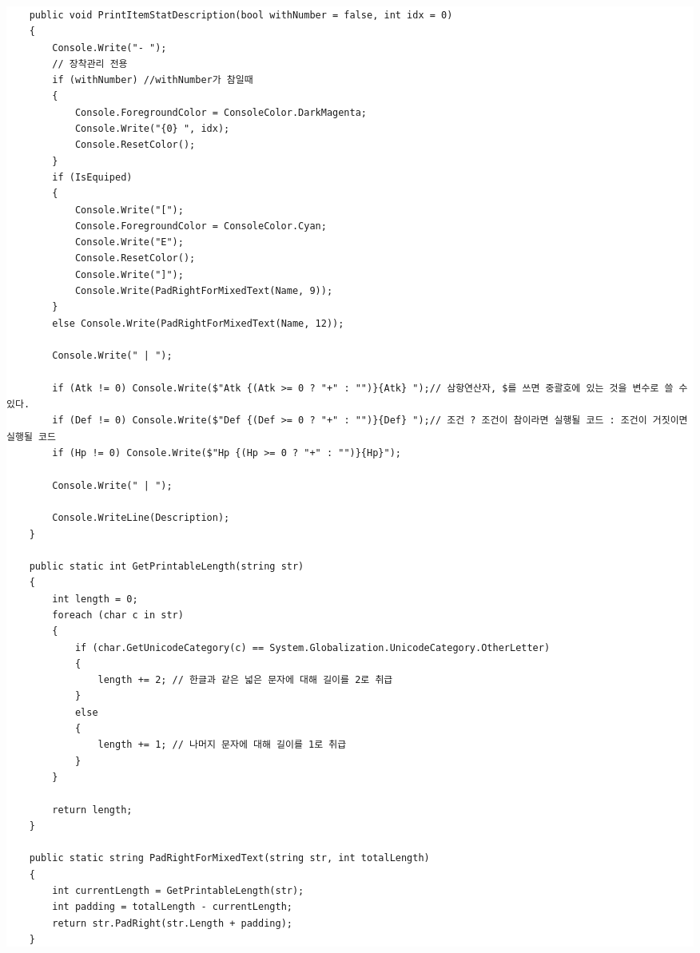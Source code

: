         public void PrintItemStatDescription(bool withNumber = false, int idx = 0)
        {
            Console.Write("- ");
            // 장착관리 전용
            if (withNumber) //withNumber가 참일때
            {
                Console.ForegroundColor = ConsoleColor.DarkMagenta;
                Console.Write("{0} ", idx);
                Console.ResetColor();
            }
            if (IsEquiped)
            {
                Console.Write("[");
                Console.ForegroundColor = ConsoleColor.Cyan;
                Console.Write("E");
                Console.ResetColor();
                Console.Write("]");
                Console.Write(PadRightForMixedText(Name, 9));
            }
            else Console.Write(PadRightForMixedText(Name, 12));

            Console.Write(" | ");

            if (Atk != 0) Console.Write($"Atk {(Atk >= 0 ? "+" : "")}{Atk} ");// 삼항연산자, $를 쓰면 중괄호에 있는 것을 변수로 쓸 수 있다.
            if (Def != 0) Console.Write($"Def {(Def >= 0 ? "+" : "")}{Def} ");// 조건 ? 조건이 참이라면 실행될 코드 : 조건이 거짓이면 실행될 코드
            if (Hp != 0) Console.Write($"Hp {(Hp >= 0 ? "+" : "")}{Hp}");

            Console.Write(" | ");

            Console.WriteLine(Description);
        }

        public static int GetPrintableLength(string str)
        {
            int length = 0;
            foreach (char c in str)
            {
                if (char.GetUnicodeCategory(c) == System.Globalization.UnicodeCategory.OtherLetter)
                {
                    length += 2; // 한글과 같은 넓은 문자에 대해 길이를 2로 취급
                }
                else
                {
                    length += 1; // 나머지 문자에 대해 길이를 1로 취급
                }
            }

            return length;
        }

        public static string PadRightForMixedText(string str, int totalLength)
        {
            int currentLength = GetPrintableLength(str);
            int padding = totalLength - currentLength;
            return str.PadRight(str.Length + padding);
        }
